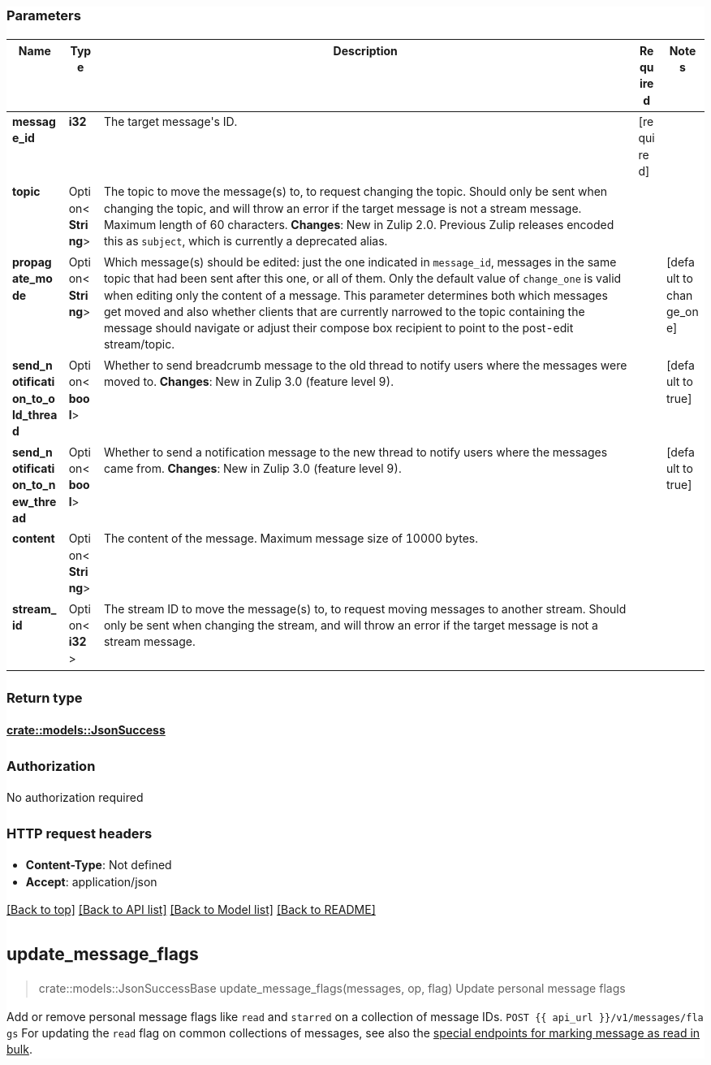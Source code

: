 ### Parameters


Name | Type | Description  | Required | Notes
------------- | ------------- | ------------- | ------------- | -------------
**message_id** | **i32** | The target message's ID.  | [required] |
**topic** | Option<**String**> | The topic to move the message(s) to, to request changing the topic. Should only be sent when changing the topic, and will throw an error if the target message is not a stream message.  Maximum length of 60 characters.  **Changes**: New in Zulip 2.0.  Previous Zulip releases encoded this as `subject`, which is currently a deprecated alias.  |  |
**propagate_mode** | Option<**String**> | Which message(s) should be edited: just the one indicated in `message_id`, messages in the same topic that had been sent after this one, or all of them.  Only the default value of `change_one` is valid when editing only the content of a message.  This parameter determines both which messages get moved and also whether clients that are currently narrowed to the topic containing the message should navigate or adjust their compose box recipient to point to the post-edit stream/topic.  |  |[default to change_one]
**send_notification_to_old_thread** | Option<**bool**> | Whether to send breadcrumb message to the old thread to notify users where the messages were moved to.  **Changes**: New in Zulip 3.0 (feature level 9).  |  |[default to true]
**send_notification_to_new_thread** | Option<**bool**> | Whether to send a notification message to the new thread to notify users where the messages came from.  **Changes**: New in Zulip 3.0 (feature level 9).  |  |[default to true]
**content** | Option<**String**> | The content of the message. Maximum message size of 10000 bytes.  |  |
**stream_id** | Option<**i32**> | The stream ID to move the message(s) to, to request moving messages to another stream.  Should only be sent when changing the stream, and will throw an error if the target message is not a stream message.  |  |

### Return type

[**crate::models::JsonSuccess**](JsonSuccess.md)

### Authorization

No authorization required

### HTTP request headers

- **Content-Type**: Not defined
- **Accept**: application/json

[[Back to top]](#) [[Back to API list]](../README.md#documentation-for-api-endpoints) [[Back to Model list]](../README.md#documentation-for-models) [[Back to README]](../README.md)


## update_message_flags

> crate::models::JsonSuccessBase update_message_flags(messages, op, flag)
Update personal message flags

Add or remove personal message flags like `read` and `starred` on a collection of message IDs.  `POST {{ api_url }}/v1/messages/flags`  For updating the `read` flag on common collections of messages, see also the [special endpoints for marking message as read in bulk](/api/mark-all-as-read). 

